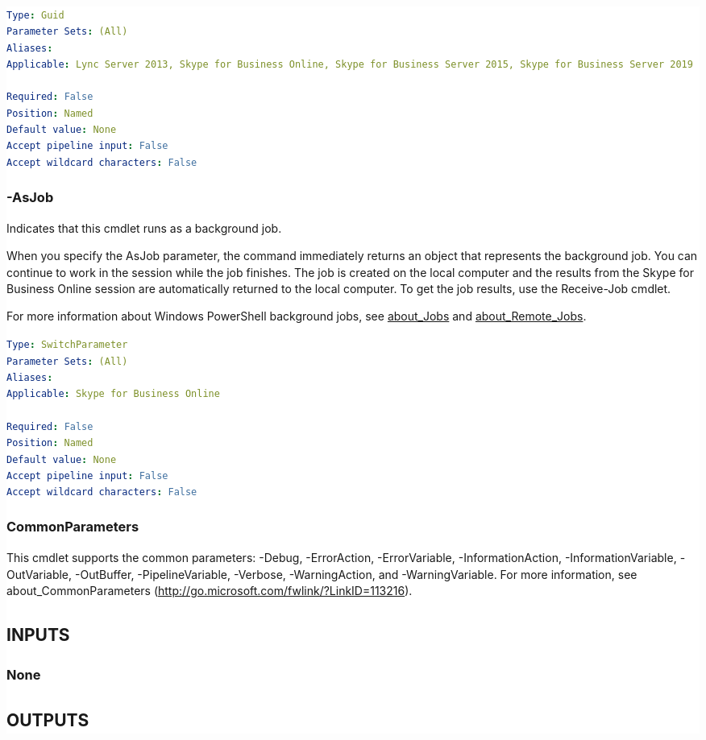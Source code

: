 ```yaml
Type: Guid
Parameter Sets: (All)
Aliases: 
Applicable: Lync Server 2013, Skype for Business Online, Skype for Business Server 2015, Skype for Business Server 2019

Required: False
Position: Named
Default value: None
Accept pipeline input: False
Accept wildcard characters: False
```

### -AsJob
Indicates that this cmdlet runs as a background job.

When you specify the AsJob parameter, the command immediately returns an object that represents the background job. You can continue to work in the session while the job finishes. The job is created on the local computer and the results from the Skype for Business Online session are automatically returned to the local computer. To get the job results, use the Receive-Job cmdlet.

For more information about Windows PowerShell background jobs, see [about_Jobs](https://docs.microsoft.com/en-us/powershell/module/microsoft.powershell.core/about/about_jobs?view=powershell-6) and [about_Remote_Jobs](https://docs.microsoft.com/en-us/powershell/module/microsoft.powershell.core/about/about_remote_jobs?view=powershell-6).

```yaml
Type: SwitchParameter
Parameter Sets: (All)
Aliases: 
Applicable: Skype for Business Online

Required: False
Position: Named
Default value: None
Accept pipeline input: False
Accept wildcard characters: False
```

### CommonParameters
This cmdlet supports the common parameters: -Debug, -ErrorAction, -ErrorVariable, -InformationAction, -InformationVariable, -OutVariable, -OutBuffer, -PipelineVariable, -Verbose, -WarningAction, and -WarningVariable. For more information, see about_CommonParameters (http://go.microsoft.com/fwlink/?LinkID=113216).


## INPUTS

### None


## OUTPUTS
